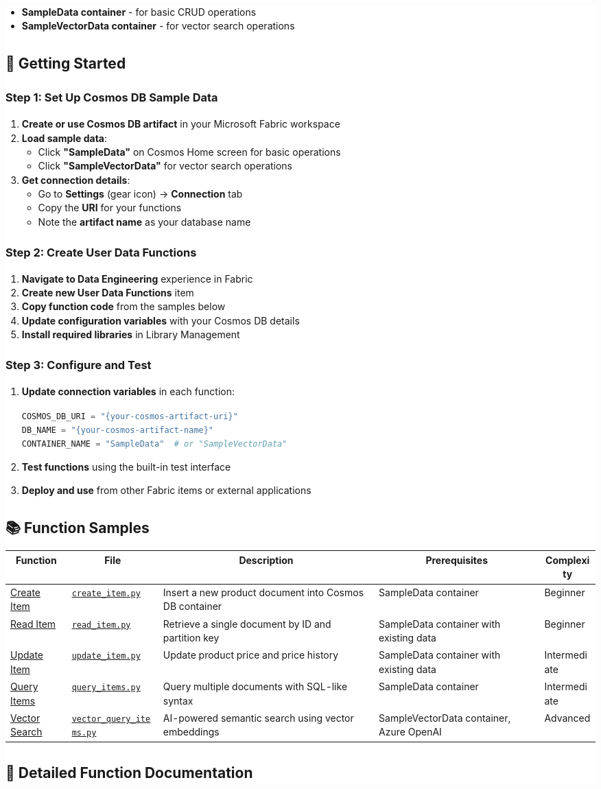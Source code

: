 - **SampleData container** - for basic CRUD operations
- **SampleVectorData container** - for vector search operations

## 🚀 Getting Started

### Step 1: Set Up Cosmos DB Sample Data

1. **Create or use Cosmos DB artifact** in your Microsoft Fabric workspace
2. **Load sample data**:
   - Click **"SampleData"** on Cosmos Home screen for basic operations
   - Click **"SampleVectorData"** for vector search operations
3. **Get connection details**:
   - Go to **Settings** (gear icon) → **Connection** tab
   - Copy the **URI** for your functions
   - Note the **artifact name** as your database name

### Step 2: Create User Data Functions

1. **Navigate to Data Engineering** experience in Fabric
2. **Create new User Data Functions** item
3. **Copy function code** from the samples below
4. **Update configuration variables** with your Cosmos DB details
5. **Install required libraries** in Library Management

### Step 3: Configure and Test

1. **Update connection variables** in each function:
   ```python
   COSMOS_DB_URI = "{your-cosmos-artifact-uri}"
   DB_NAME = "{your-cosmos-artifact-name}"
   CONTAINER_NAME = "SampleData"  # or "SampleVectorData"
   ```

2. **Test functions** using the built-in test interface
3. **Deploy and use** from other Fabric items or external applications

## 📚 Function Samples

| Function | File | Description | Prerequisites | Complexity |
|----------|------|-------------|---------------|------------|
| [Create Item](#-create-item) | [`create_item.py`](./create_item.py) | Insert a new product document into Cosmos DB container | SampleData container | Beginner |
| [Read Item](#-read-item) | [`read_item.py`](./read_item.py) | Retrieve a single document by ID and partition key | SampleData container with existing data | Beginner |
| [Update Item](#-update-item) | [`update_item.py`](./update_item.py) | Update product price and price history | SampleData container with existing data | Intermediate |
| [Query Items](#-query-items) | [`query_items.py`](./query_items.py) | Query multiple documents with SQL-like syntax | SampleData container | Intermediate |
| [Vector Search](#-vector-search) | [`vector_query_items.py`](./vector_query_items.py) | AI-powered semantic search using vector embeddings | SampleVectorData container, Azure OpenAI | Advanced |

## 📖 Detailed Function Documentation
